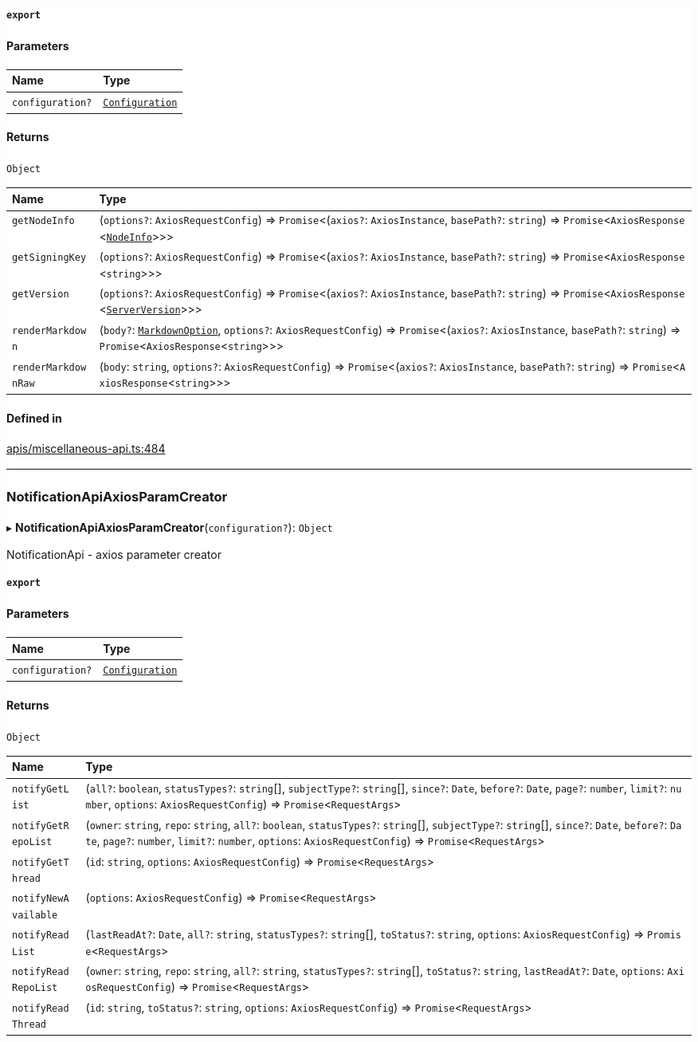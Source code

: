 **`export`**

#### Parameters

| Name | Type |
| :------ | :------ |
| `configuration?` | [`Configuration`](classes/Configuration.md) |

#### Returns

`Object`

| Name | Type |
| :------ | :------ |
| `getNodeInfo` | (`options?`: `AxiosRequestConfig`) => `Promise`<(`axios?`: `AxiosInstance`, `basePath?`: `string`) => `Promise`<`AxiosResponse`<[`NodeInfo`](interfaces/NodeInfo.md)\>\>\> |
| `getSigningKey` | (`options?`: `AxiosRequestConfig`) => `Promise`<(`axios?`: `AxiosInstance`, `basePath?`: `string`) => `Promise`<`AxiosResponse`<`string`\>\>\> |
| `getVersion` | (`options?`: `AxiosRequestConfig`) => `Promise`<(`axios?`: `AxiosInstance`, `basePath?`: `string`) => `Promise`<`AxiosResponse`<[`ServerVersion`](interfaces/ServerVersion.md)\>\>\> |
| `renderMarkdown` | (`body?`: [`MarkdownOption`](interfaces/MarkdownOption.md), `options?`: `AxiosRequestConfig`) => `Promise`<(`axios?`: `AxiosInstance`, `basePath?`: `string`) => `Promise`<`AxiosResponse`<`string`\>\>\> |
| `renderMarkdownRaw` | (`body`: `string`, `options?`: `AxiosRequestConfig`) => `Promise`<(`axios?`: `AxiosInstance`, `basePath?`: `string`) => `Promise`<`AxiosResponse`<`string`\>\>\> |

#### Defined in

[apis/miscellaneous-api.ts:484](https://github.com/unfoldingWord/dcs-js/blob/c677a54/apis/miscellaneous-api.ts#L484)

___

### <a id="notificationapiaxiosparamcreator" name="notificationapiaxiosparamcreator"></a> NotificationApiAxiosParamCreator

▸ **NotificationApiAxiosParamCreator**(`configuration?`): `Object`

NotificationApi - axios parameter creator

**`export`**

#### Parameters

| Name | Type |
| :------ | :------ |
| `configuration?` | [`Configuration`](classes/Configuration.md) |

#### Returns

`Object`

| Name | Type |
| :------ | :------ |
| `notifyGetList` | (`all?`: `boolean`, `statusTypes?`: `string`[], `subjectType?`: `string`[], `since?`: `Date`, `before?`: `Date`, `page?`: `number`, `limit?`: `number`, `options`: `AxiosRequestConfig`) => `Promise`<`RequestArgs`\> |
| `notifyGetRepoList` | (`owner`: `string`, `repo`: `string`, `all?`: `boolean`, `statusTypes?`: `string`[], `subjectType?`: `string`[], `since?`: `Date`, `before?`: `Date`, `page?`: `number`, `limit?`: `number`, `options`: `AxiosRequestConfig`) => `Promise`<`RequestArgs`\> |
| `notifyGetThread` | (`id`: `string`, `options`: `AxiosRequestConfig`) => `Promise`<`RequestArgs`\> |
| `notifyNewAvailable` | (`options`: `AxiosRequestConfig`) => `Promise`<`RequestArgs`\> |
| `notifyReadList` | (`lastReadAt?`: `Date`, `all?`: `string`, `statusTypes?`: `string`[], `toStatus?`: `string`, `options`: `AxiosRequestConfig`) => `Promise`<`RequestArgs`\> |
| `notifyReadRepoList` | (`owner`: `string`, `repo`: `string`, `all?`: `string`, `statusTypes?`: `string`[], `toStatus?`: `string`, `lastReadAt?`: `Date`, `options`: `AxiosRequestConfig`) => `Promise`<`RequestArgs`\> |
| `notifyReadThread` | (`id`: `string`, `toStatus?`: `string`, `options`: `AxiosRequestConfig`) => `Promise`<`RequestArgs`\> |
